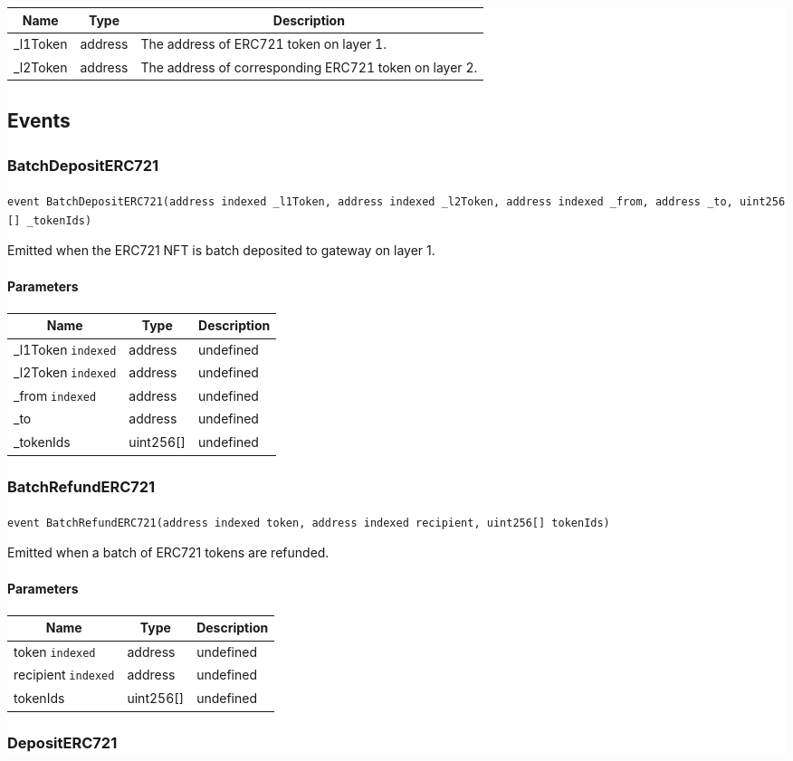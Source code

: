 | Name | Type | Description |
|---|---|---|
| _l1Token | address | The address of ERC721 token on layer 1. |
| _l2Token | address | The address of corresponding ERC721 token on layer 2. |



## Events

### BatchDepositERC721

```solidity
event BatchDepositERC721(address indexed _l1Token, address indexed _l2Token, address indexed _from, address _to, uint256[] _tokenIds)
```

Emitted when the ERC721 NFT is batch deposited to gateway on layer 1.



#### Parameters

| Name | Type | Description |
|---|---|---|
| _l1Token `indexed` | address | undefined |
| _l2Token `indexed` | address | undefined |
| _from `indexed` | address | undefined |
| _to  | address | undefined |
| _tokenIds  | uint256[] | undefined |

### BatchRefundERC721

```solidity
event BatchRefundERC721(address indexed token, address indexed recipient, uint256[] tokenIds)
```

Emitted when a batch of ERC721 tokens are refunded.



#### Parameters

| Name | Type | Description |
|---|---|---|
| token `indexed` | address | undefined |
| recipient `indexed` | address | undefined |
| tokenIds  | uint256[] | undefined |

### DepositERC721
